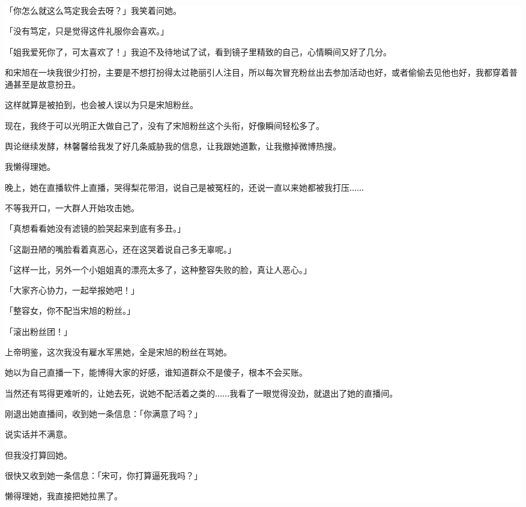 
「你怎么就这么笃定我会去呀？」我笑着问她。


「没有笃定，只是觉得这件礼服你会喜欢。」


「姐我爱死你了，可太喜欢了！」我迫不及待地试了试，看到镜子里精致的自己，心情瞬间又好了几分。


和宋旭在一块我很少打扮，主要是不想打扮得太过艳丽引人注目，所以每次冒充粉丝出去参加活动也好，或者偷偷去见他也好，我都穿着普通甚至是故意扮丑。


这样就算是被拍到，也会被人误以为只是宋旭粉丝。


现在，我终于可以光明正大做自己了，没有了宋旭粉丝这个头衔，好像瞬间轻松多了。


舆论继续发酵，林馨馨给我发了好几条威胁我的信息，让我跟她道歉，让我撤掉微博热搜。


我懒得理她。


晚上，她在直播软件上直播，哭得梨花带泪，说自己是被冤枉的，还说一直以来她都被我打压……


不等我开口，一大群人开始攻击她。


「真想看看她没有滤镜的脸哭起来到底有多丑。」


「这副丑陋的嘴脸看着真恶心，还在这哭着说自己多无辜呢。」


「这样一比，另外一个小姐姐真的漂亮太多了，这种整容失败的脸，真让人恶心。」


「大家齐心协力，一起举报她吧！」


「整容女，你不配当宋旭的粉丝。」


「滚出粉丝团！」


上帝明鉴，这次我没有雇水军黑她，全是宋旭的粉丝在骂她。


她以为自己直播一下，能博得大家的好感，谁知道群众不是傻子，根本不会买账。


当然还有骂得更难听的，让她去死，说她不配活着之类的……我看了一眼觉得没劲，就退出了她的直播间。


刚退出她直播间，收到她一条信息：「你满意了吗？」


说实话并不满意。


但我没打算回她。


很快又收到她一条信息：「宋可，你打算逼死我吗？」


懒得理她，我直接把她拉黑了。

